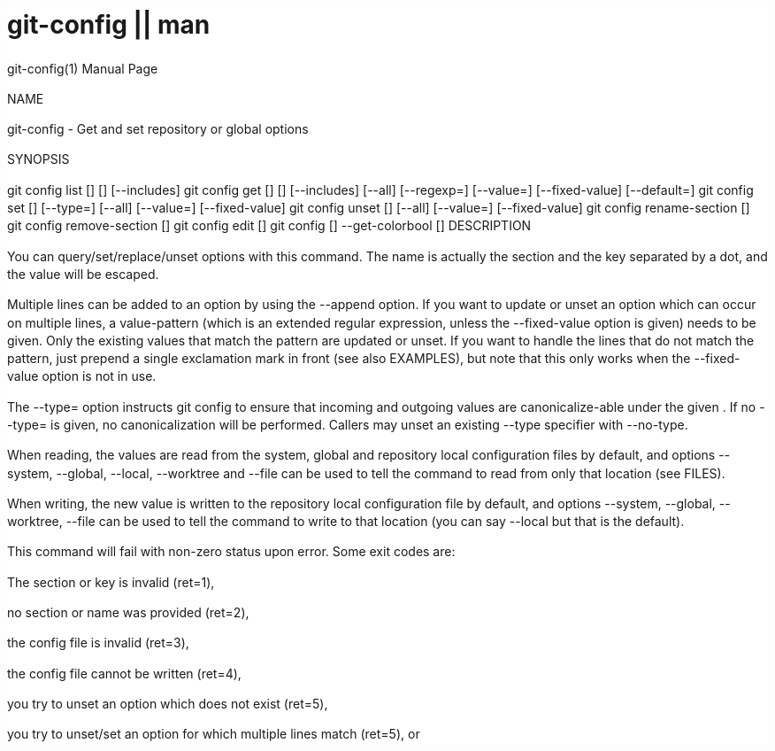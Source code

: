# git-config || man

git-config(1) Manual Page

NAME

git-config - Get and set repository or global options

SYNOPSIS

git config list [<file-option>] [<display-option>] [--includes]
git config get [<file-option>] [<display-option>] [--includes] [--all] [--regexp=<regexp>] [--value=<value>] [--fixed-value] [--default=<default>] <name>
git config set [<file-option>] [--type=<type>] [--all] [--value=<value>] [--fixed-value] <name> <value>
git config unset [<file-option>] [--all] [--value=<value>] [--fixed-value] <name> <value>
git config rename-section [<file-option>] <old-name> <new-name>
git config remove-section [<file-option>] <name>
git config edit [<file-option>]
git config [<file-option>] --get-colorbool <name> [<stdout-is-tty>]
DESCRIPTION

You can query/set/replace/unset options with this command. The name is actually the section and the key separated by a dot, and the value will be escaped.

Multiple lines can be added to an option by using the --append option. If you want to update or unset an option which can occur on multiple lines, a value-pattern (which is an extended regular expression, unless the --fixed-value option is given) needs to be given. Only the existing values that match the pattern are updated or unset. If you want to handle the lines that do not match the pattern, just prepend a single exclamation mark in front (see also EXAMPLES), but note that this only works when the --fixed-value option is not in use.

The --type=<type> option instructs git config to ensure that incoming and outgoing values are canonicalize-able under the given <type>. If no --type=<type> is given, no canonicalization will be performed. Callers may unset an existing --type specifier with --no-type.

When reading, the values are read from the system, global and repository local configuration files by default, and options --system, --global, --local, --worktree and --file <filename> can be used to tell the command to read from only that location (see FILES).

When writing, the new value is written to the repository local configuration file by default, and options --system, --global, --worktree, --file <filename> can be used to tell the command to write to that location (you can say --local but that is the default).

This command will fail with non-zero status upon error. Some exit codes are:

The section or key is invalid (ret=1),

no section or name was provided (ret=2),

the config file is invalid (ret=3),

the config file cannot be written (ret=4),

you try to unset an option which does not exist (ret=5),

you try to unset/set an option for which multiple lines match (ret=5), or
